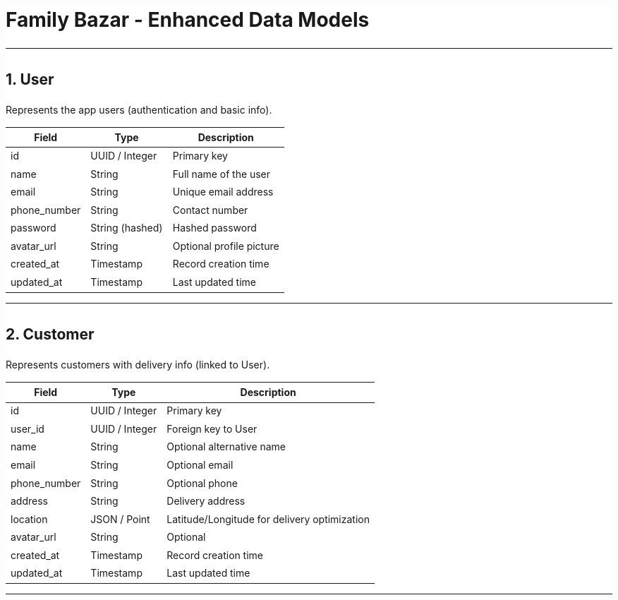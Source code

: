 # Family Bazar - Enhanced Data Models

---

## 1. User

Represents the app users (authentication and basic info).

| Field        | Type            | Description              |
| ------------ | --------------- | ------------------------ |
| id           | UUID / Integer  | Primary key              |
| name         | String          | Full name of the user    |
| email        | String          | Unique email address     |
| phone_number | String          | Contact number           |
| password     | String (hashed) | Hashed password          |
| avatar_url   | String          | Optional profile picture |
| created_at   | Timestamp       | Record creation time     |
| updated_at   | Timestamp       | Last updated time        |

---

## 2. Customer

Represents customers with delivery info (linked to User).

| Field        | Type           | Description                                  |
| ------------ | -------------- | -------------------------------------------- |
| id           | UUID / Integer | Primary key                                  |
| user_id      | UUID / Integer | Foreign key to User                          |
| name         | String         | Optional alternative name                    |
| email        | String         | Optional email                               |
| phone_number | String         | Optional phone                               |
| address      | String         | Delivery address                             |
| location     | JSON / Point   | Latitude/Longitude for delivery optimization |
| avatar_url   | String         | Optional                                     |
| created_at   | Timestamp      | Record creation time                         |
| updated_at   | Timestamp      | Last updated time                            |

---